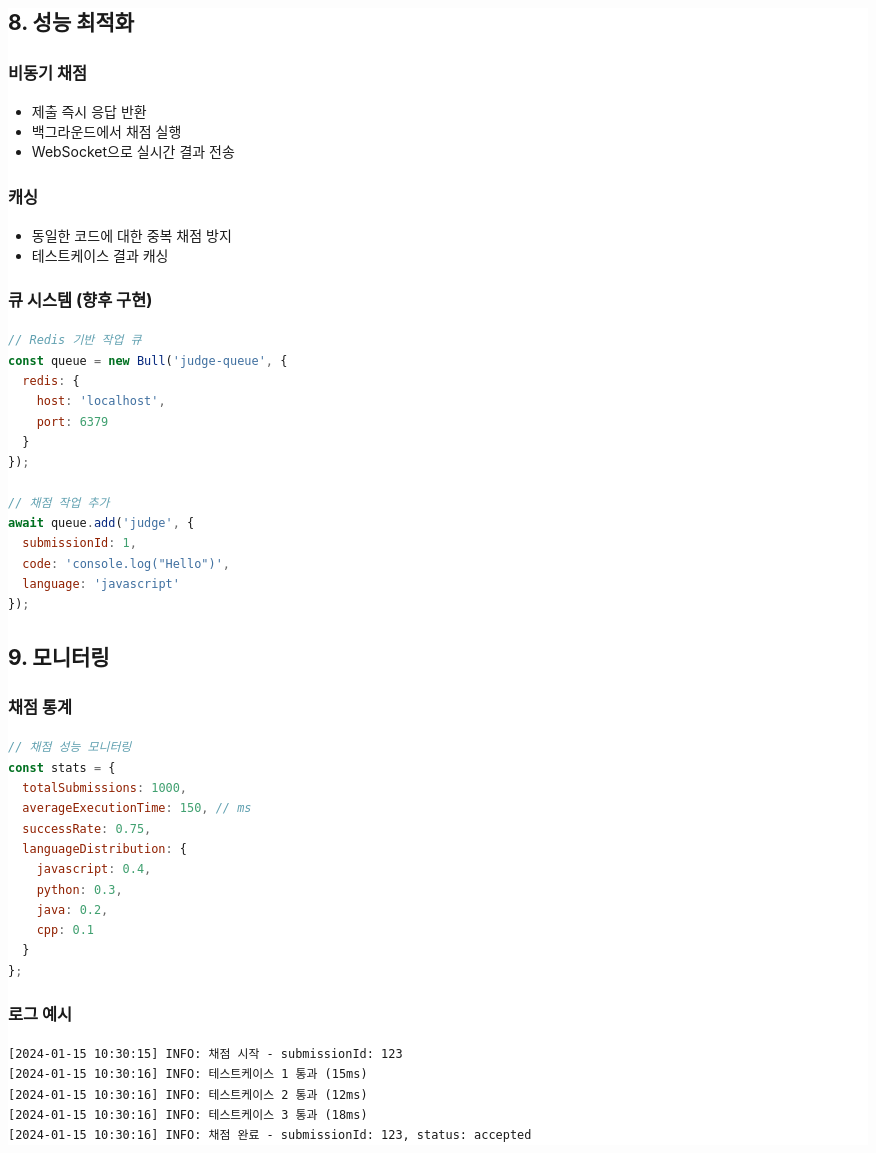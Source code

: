 ## 8. 성능 최적화

### 비동기 채점
- 제출 즉시 응답 반환
- 백그라운드에서 채점 실행
- WebSocket으로 실시간 결과 전송

### 캐싱
- 동일한 코드에 대한 중복 채점 방지
- 테스트케이스 결과 캐싱

### 큐 시스템 (향후 구현)
```javascript
// Redis 기반 작업 큐
const queue = new Bull('judge-queue', {
  redis: {
    host: 'localhost',
    port: 6379
  }
});

// 채점 작업 추가
await queue.add('judge', {
  submissionId: 1,
  code: 'console.log("Hello")',
  language: 'javascript'
});
```

## 9. 모니터링

### 채점 통계
```javascript
// 채점 성능 모니터링
const stats = {
  totalSubmissions: 1000,
  averageExecutionTime: 150, // ms
  successRate: 0.75,
  languageDistribution: {
    javascript: 0.4,
    python: 0.3,
    java: 0.2,
    cpp: 0.1
  }
};
```

### 로그 예시
```
[2024-01-15 10:30:15] INFO: 채점 시작 - submissionId: 123
[2024-01-15 10:30:16] INFO: 테스트케이스 1 통과 (15ms)
[2024-01-15 10:30:16] INFO: 테스트케이스 2 통과 (12ms)
[2024-01-15 10:30:16] INFO: 테스트케이스 3 통과 (18ms)
[2024-01-15 10:30:16] INFO: 채점 완료 - submissionId: 123, status: accepted
``` 